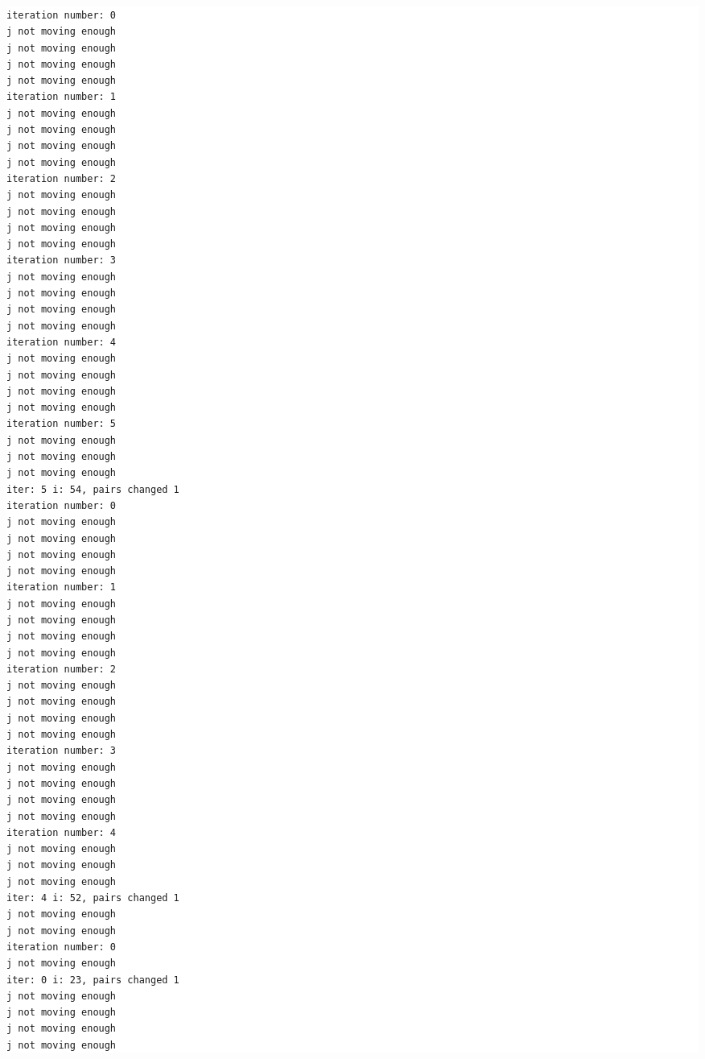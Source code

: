     iteration number: 0
    j not moving enough
    j not moving enough
    j not moving enough
    j not moving enough
    iteration number: 1
    j not moving enough
    j not moving enough
    j not moving enough
    j not moving enough
    iteration number: 2
    j not moving enough
    j not moving enough
    j not moving enough
    j not moving enough
    iteration number: 3
    j not moving enough
    j not moving enough
    j not moving enough
    j not moving enough
    iteration number: 4
    j not moving enough
    j not moving enough
    j not moving enough
    j not moving enough
    iteration number: 5
    j not moving enough
    j not moving enough
    j not moving enough
    iter: 5 i: 54, pairs changed 1
    iteration number: 0
    j not moving enough
    j not moving enough
    j not moving enough
    j not moving enough
    iteration number: 1
    j not moving enough
    j not moving enough
    j not moving enough
    j not moving enough
    iteration number: 2
    j not moving enough
    j not moving enough
    j not moving enough
    j not moving enough
    iteration number: 3
    j not moving enough
    j not moving enough
    j not moving enough
    j not moving enough
    iteration number: 4
    j not moving enough
    j not moving enough
    j not moving enough
    iter: 4 i: 52, pairs changed 1
    j not moving enough
    j not moving enough
    iteration number: 0
    j not moving enough
    iter: 0 i: 23, pairs changed 1
    j not moving enough
    j not moving enough
    j not moving enough
    j not moving enough